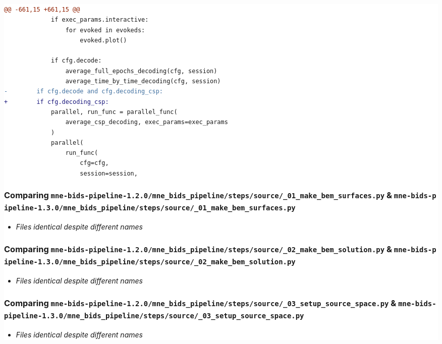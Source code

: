```diff
@@ -661,15 +661,15 @@
             if exec_params.interactive:
                 for evoked in evokeds:
                     evoked.plot()
 
             if cfg.decode:
                 average_full_epochs_decoding(cfg, session)
                 average_time_by_time_decoding(cfg, session)
-        if cfg.decode and cfg.decoding_csp:
+        if cfg.decoding_csp:
             parallel, run_func = parallel_func(
                 average_csp_decoding, exec_params=exec_params
             )
             parallel(
                 run_func(
                     cfg=cfg,
                     session=session,
```

### Comparing `mne-bids-pipeline-1.2.0/mne_bids_pipeline/steps/source/_01_make_bem_surfaces.py` & `mne-bids-pipeline-1.3.0/mne_bids_pipeline/steps/source/_01_make_bem_surfaces.py`

 * *Files identical despite different names*

### Comparing `mne-bids-pipeline-1.2.0/mne_bids_pipeline/steps/source/_02_make_bem_solution.py` & `mne-bids-pipeline-1.3.0/mne_bids_pipeline/steps/source/_02_make_bem_solution.py`

 * *Files identical despite different names*

### Comparing `mne-bids-pipeline-1.2.0/mne_bids_pipeline/steps/source/_03_setup_source_space.py` & `mne-bids-pipeline-1.3.0/mne_bids_pipeline/steps/source/_03_setup_source_space.py`

 * *Files identical despite different names*

